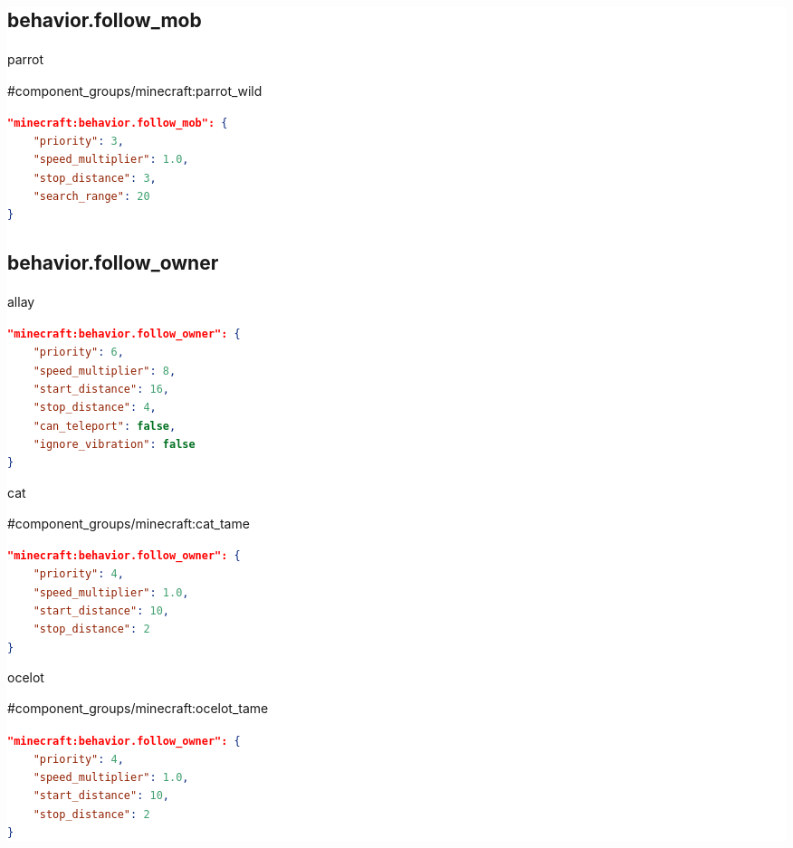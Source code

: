 ## behavior.follow_mob

<Spoiler title="Show">

parrot

<CodeHeader>#component_groups/minecraft:parrot_wild</CodeHeader>

```json
"minecraft:behavior.follow_mob": {
    "priority": 3,
    "speed_multiplier": 1.0,
    "stop_distance": 3,
    "search_range": 20
}
```

</Spoiler>

## behavior.follow_owner

<Spoiler title="Show">

allay

<CodeHeader></CodeHeader>

```json
"minecraft:behavior.follow_owner": {
    "priority": 6,
    "speed_multiplier": 8,
    "start_distance": 16,
    "stop_distance": 4,
    "can_teleport": false,
    "ignore_vibration": false
}
```

cat

<CodeHeader>#component_groups/minecraft:cat_tame</CodeHeader>

```json
"minecraft:behavior.follow_owner": {
    "priority": 4,
    "speed_multiplier": 1.0,
    "start_distance": 10,
    "stop_distance": 2
}
```

ocelot

<CodeHeader>#component_groups/minecraft:ocelot_tame</CodeHeader>

```json
"minecraft:behavior.follow_owner": {
    "priority": 4,
    "speed_multiplier": 1.0,
    "start_distance": 10,
    "stop_distance": 2
}
```
